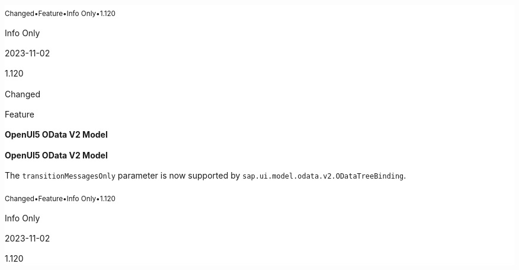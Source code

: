 
<sub>Changed•Feature•Info Only•1.120</sub>

</td>
<td valign="top">

Info Only 

</td>
<td valign="top">

2023-11-02

</td>
</tr>
<tr>
<td valign="top">

1.120 

</td>
<td valign="top">

Changed 

</td>
<td valign="top">

Feature 

</td>
<td valign="top">

**OpenUI5 OData V2 Model** 

</td>
<td valign="top">

**OpenUI5 OData V2 Model**

The `transitionMessagesOnly` parameter is now supported by `sap.ui.model.odata.v2.ODataTreeBinding`.

<sub>Changed•Feature•Info Only•1.120</sub>

</td>
<td valign="top">

Info Only 

</td>
<td valign="top">

2023-11-02

</td>
</tr>
<tr>
<td valign="top">

1.120 
